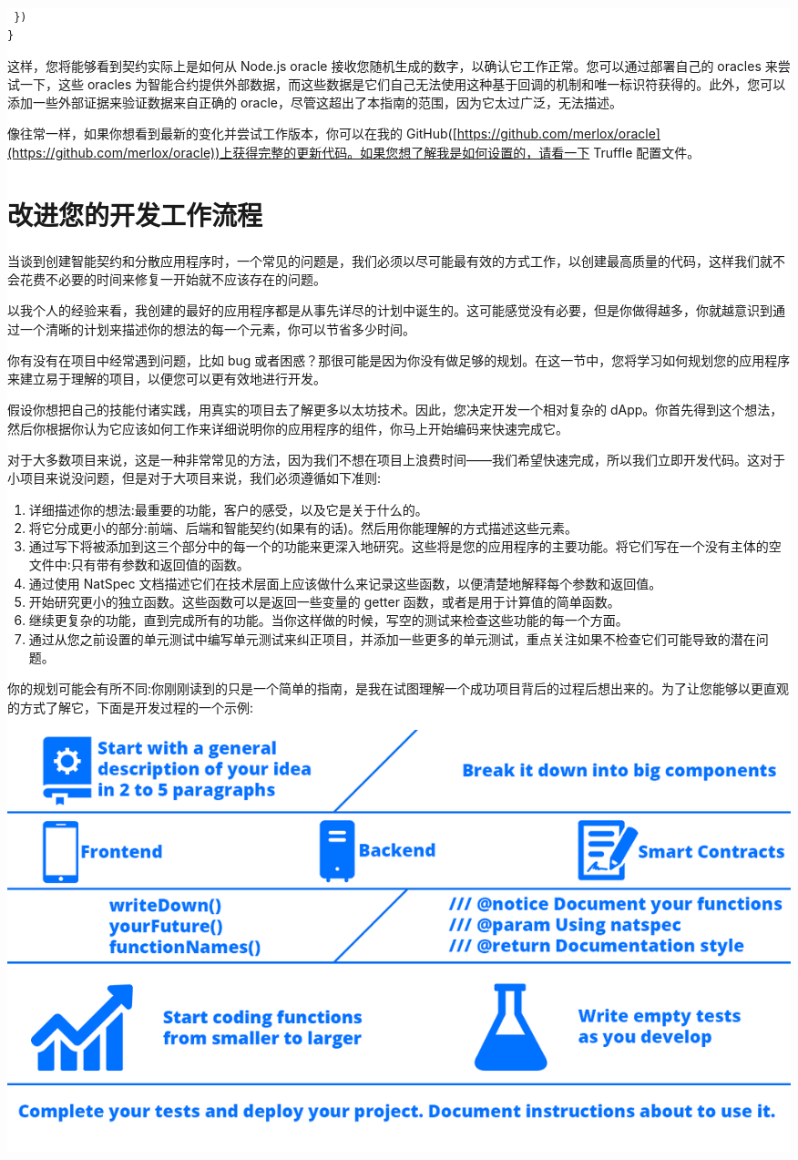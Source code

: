 ```
 })
}
```

这样，您将能够看到契约实际上是如何从 Node.js oracle 接收您随机生成的数字，以确认它工作正常。您可以通过部署自己的 oracles 来尝试一下，这些 oracles 为智能合约提供外部数据，而这些数据是它们自己无法使用这种基于回调的机制和唯一标识符获得的。此外，您可以添加一些外部证据来验证数据来自正确的 oracle，尽管这超出了本指南的范围，因为它太过广泛，无法描述。

像往常一样，如果你想看到最新的变化并尝试工作版本，你可以在我的 GitHub([https://github.com/merlox/oracle](https://github.com/merlox/oracle))上获得完整的更新代码。如果您想了解我是如何设置的，请看一下 Truffle 配置文件。

# 改进您的开发工作流程

当谈到创建智能契约和分散应用程序时，一个常见的问题是，我们必须以尽可能最有效的方式工作，以创建最高质量的代码，这样我们就不会花费不必要的时间来修复一开始就不应该存在的问题。

以我个人的经验来看，我创建的最好的应用程序都是从事先详尽的计划中诞生的。这可能感觉没有必要，但是你做得越多，你就越意识到通过一个清晰的计划来描述你的想法的每一个元素，你可以节省多少时间。

你有没有在项目中经常遇到问题，比如 bug 或者困惑？那很可能是因为你没有做足够的规划。在这一节中，您将学习如何规划您的应用程序来建立易于理解的项目，以便您可以更有效地进行开发。

假设你想把自己的技能付诸实践，用真实的项目去了解更多以太坊技术。因此，您决定开发一个相对复杂的 dApp。你首先得到这个想法，然后你根据你认为它应该如何工作来详细说明你的应用程序的组件，你马上开始编码来快速完成它。

对于大多数项目来说，这是一种非常常见的方法，因为我们不想在项目上浪费时间——我们希望快速完成，所以我们立即开发代码。这对于小项目来说没问题，但是对于大项目来说，我们必须遵循如下准则:

1.  详细描述你的想法:最重要的功能，客户的感受，以及它是关于什么的。
2.  将它分成更小的部分:前端、后端和智能契约(如果有的话)。然后用你能理解的方式描述这些元素。
3.  通过写下将被添加到这三个部分中的每一个的功能来更深入地研究。这些将是您的应用程序的主要功能。将它们写在一个没有主体的空文件中:只有带有参数和返回值的函数。
4.  通过使用 NatSpec 文档描述它们在技术层面上应该做什么来记录这些函数，以便清楚地解释每个参数和返回值。
5.  开始研究更小的独立函数。这些函数可以是返回一些变量的 getter 函数，或者是用于计算值的简单函数。
6.  继续更复杂的功能，直到完成所有的功能。当你这样做的时候，写空的测试来检查这些功能的每一个方面。
7.  通过从您之前设置的单元测试中编写单元测试来纠正项目，并添加一些更多的单元测试，重点关注如果不检查它们可能导致的潜在问题。

你的规划可能会有所不同:你刚刚读到的只是一个简单的指南，是我在试图理解一个成功项目背后的过程后想出来的。为了让您能够以更直观的方式了解它，下面是开发过程的一个示例:

![](img/17dd7a95-db7c-45f7-ad0d-9ed61c9e1fde.png)
